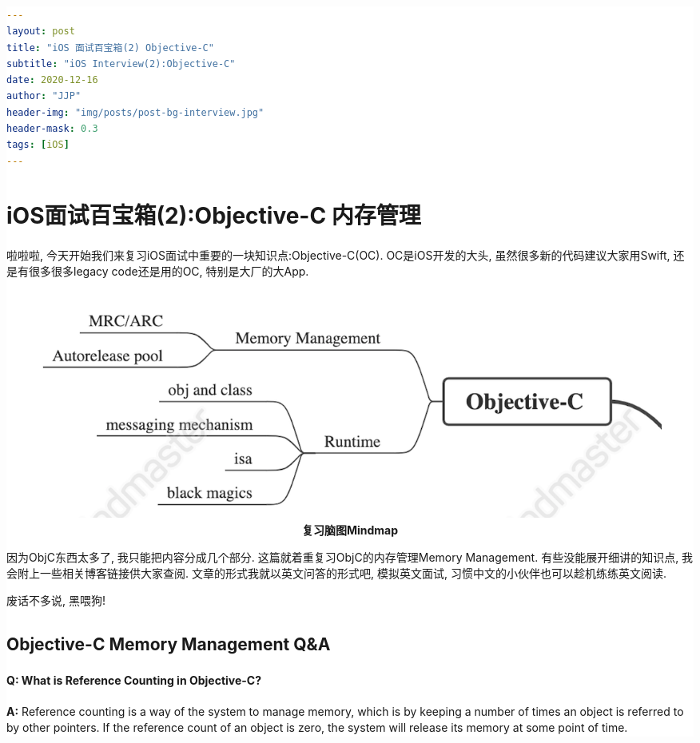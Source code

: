 ```yaml
---
layout: post
title: "iOS 面试百宝箱(2) Objective-C"
subtitle: "iOS Interview(2):Objective-C"
date: 2020-12-16
author: "JJP"
header-img: "img/posts/post-bg-interview.jpg"
header-mask: 0.3
tags: [iOS]
---
```




# iOS面试百宝箱(2):Objective-C 内存管理

啦啦啦, 今天开始我们来复习iOS面试中重要的一块知识点:Objective-C(OC).  OC是iOS开发的大头, 虽然很多新的代码建议大家用Swift, 还是有很多很多legacy code还是用的OC, 特别是大厂的大App. 

<figure class="image">
  <img src="/img/posts/post-iosinterview-mindmapoc.png" alt="mindmap"/>
  <center><figcaption><b>复习脑图Mindmap</b></figcaption></center>
</figure>
因为ObjC东西太多了, 我只能把内容分成几个部分. 这篇就着重复习ObjC的内存管理Memory Management.  有些没能展开细讲的知识点, 我会附上一些相关博客链接供大家查阅.  文章的形式我就以英文问答的形式吧, 模拟英文面试, 习惯中文的小伙伴也可以趁机练练英文阅读. 

废话不多说, 黑喂狗!

## Objective-C Memory Management Q&A

#### Q: What is Reference Counting in Objective-C?

**A:** Reference counting is a way of the system to manage memory, which is by keeping a number of times an object is referred to by other pointers. If the reference count of an object is zero, the system will release its memory at some point of time. 

